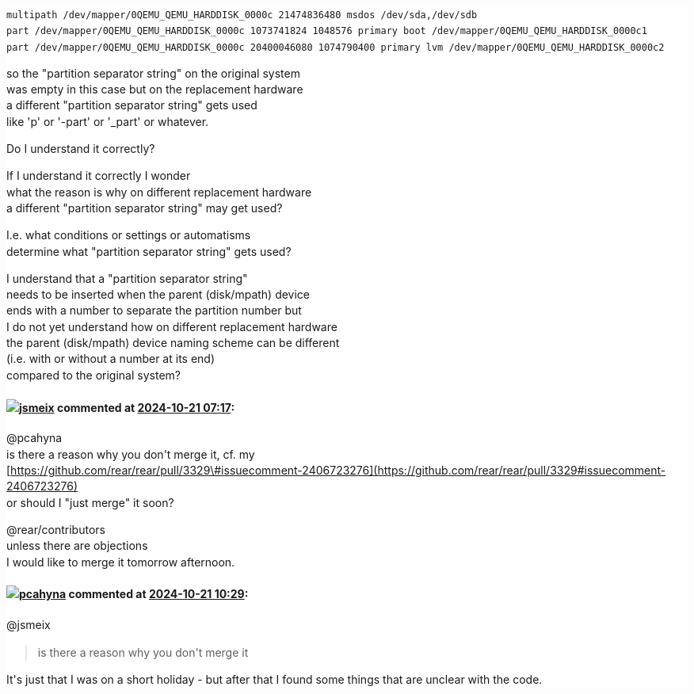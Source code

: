     multipath /dev/mapper/0QEMU_QEMU_HARDDISK_0000c 21474836480 msdos /dev/sda,/dev/sdb
    part /dev/mapper/0QEMU_QEMU_HARDDISK_0000c 1073741824 1048576 primary boot /dev/mapper/0QEMU_QEMU_HARDDISK_0000c1
    part /dev/mapper/0QEMU_QEMU_HARDDISK_0000c 20400046080 1074790400 primary lvm /dev/mapper/0QEMU_QEMU_HARDDISK_0000c2

so the "partition separator string" on the original system  
was empty in this case but on the replacement hardware  
a different "partition separator string" gets used  
like 'p' or '-part' or '\_part' or whatever.

Do I understand it correctly?

If I understand it correctly I wonder  
what the reason is why on different replacement hardware  
a different "partition separator string" may get used?

I.e. what conditions or settings or automatisms  
determine what "partition separator string" gets used?

I understand that a "partition separator string"  
needs to be inserted when the parent (disk/mpath) device  
ends with a number to separate the partition number but  
I do not yet understand how on different replacement hardware  
the parent (disk/mpath) device naming scheme can be different  
(i.e. with or without a number at its end)  
compared to the original system?

#### <img src="https://avatars.githubusercontent.com/u/1788608?u=925fc54e2ce01551392622446ece427f51e2f0ce&v=4" width="50">[jsmeix](https://github.com/jsmeix) commented at [2024-10-21 07:17](https://github.com/rear/rear/pull/3329#issuecomment-2425820319):

@pcahyna  
is there a reason why you don't merge it, cf. my  
[https://github.com/rear/rear/pull/3329\#issuecomment-2406723276](https://github.com/rear/rear/pull/3329#issuecomment-2406723276)  
or should I "just merge" it soon?

@rear/contributors  
unless there are objections  
I would like to merge it tomorrow afternoon.

#### <img src="https://avatars.githubusercontent.com/u/26300485?u=9105d243bc9f7ade463a3e52e8dd13fa67837158&v=4" width="50">[pcahyna](https://github.com/pcahyna) commented at [2024-10-21 10:29](https://github.com/rear/rear/pull/3329#issuecomment-2426270887):

@jsmeix

> is there a reason why you don't merge it

It's just that I was on a short holiday - but after that I found some
things that are unclear with the code.
